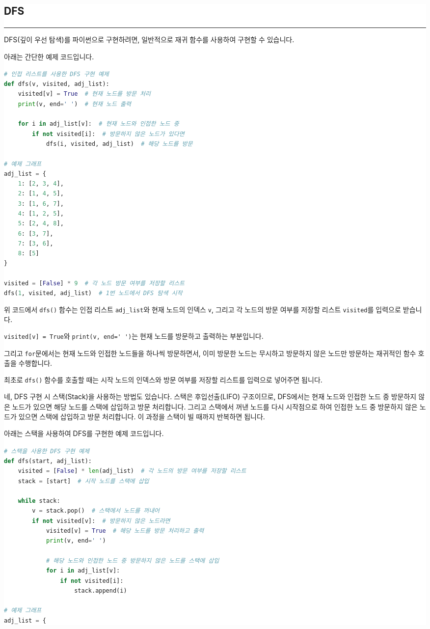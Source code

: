 ## DFS

---

DFS(깊이 우선 탐색)를 파이썬으로 구현하려면, 일반적으로 재귀 함수를 사용하여 구현할 수 있습니다.

아래는 간단한 예제 코드입니다.

```python
# 인접 리스트를 사용한 DFS 구현 예제
def dfs(v, visited, adj_list):
    visited[v] = True  # 현재 노드를 방문 처리
    print(v, end=' ')  # 현재 노드 출력

    for i in adj_list[v]:  # 현재 노드와 인접한 노드 중
        if not visited[i]:  # 방문하지 않은 노드가 있다면
            dfs(i, visited, adj_list)  # 해당 노드를 방문

# 예제 그래프
adj_list = {
    1: [2, 3, 4],
    2: [1, 4, 5],
    3: [1, 6, 7],
    4: [1, 2, 5],
    5: [2, 4, 8],
    6: [3, 7],
    7: [3, 6],
    8: [5]
}

visited = [False] * 9  # 각 노드 방문 여부를 저장할 리스트
dfs(1, visited, adj_list)  # 1번 노드에서 DFS 탐색 시작
```

위 코드에서 `dfs()` 함수는 인접 리스트 `adj_list`와 현재 노드의 인덱스 `v`, 그리고 각 노드의 방문 여부를 저장할 리스트 `visited`를 입력으로 받습니다.

`visited[v] = True`와 `print(v, end=' ')`는 현재 노드를 방문하고 출력하는 부분입니다.

그리고 `for`문에서는 현재 노드와 인접한 노드들을 하나씩 방문하면서, 이미 방문한 노드는 무시하고 방문하지 않은 노드만 방문하는 재귀적인 함수 호출을 수행합니다.

최초로 `dfs()` 함수를 호출할 때는 시작 노드의 인덱스와 방문 여부를 저장할 리스트를 입력으로 넣어주면 됩니다.

네, DFS 구현 시 스택(Stack)을 사용하는 방법도 있습니다. 스택은 후입선출(LIFO) 구조이므로, DFS에서는 현재 노드와 인접한 노드 중 방문하지 않은 노드가 있으면 해당 노드를 스택에 삽입하고 방문 처리합니다. 그리고 스택에서 꺼낸 노드를 다시 시작점으로 하여 인접한 노드 중 방문하지 않은 노드가 있으면 스택에 삽입하고 방문 처리합니다. 이 과정을 스택이 빌 때까지 반복하면 됩니다.

아래는 스택을 사용하여 DFS를 구현한 예제 코드입니다.

```python
# 스택을 사용한 DFS 구현 예제
def dfs(start, adj_list):
    visited = [False] * len(adj_list)  # 각 노드의 방문 여부를 저장할 리스트
    stack = [start]  # 시작 노드를 스택에 삽입

    while stack:
        v = stack.pop()  # 스택에서 노드를 꺼내어
        if not visited[v]:  # 방문하지 않은 노드라면
            visited[v] = True  # 해당 노드를 방문 처리하고 출력
            print(v, end=' ')

            # 해당 노드와 인접한 노드 중 방문하지 않은 노드를 스택에 삽입
            for i in adj_list[v]:
                if not visited[i]:
                    stack.append(i)

# 예제 그래프
adj_list = {
```